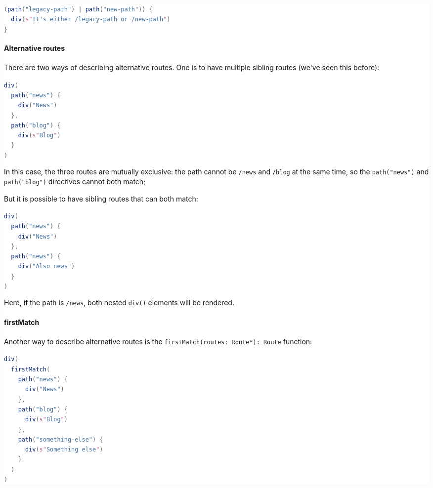 ```scala
(path("legacy-path") | path("new-path")) {
  div(s"It's either /legacy-path or /new-path")
}
```

#### Alternative routes

There are two ways of describing alternative routes. One is to have multiple sibling routes (we've seen this before):

```scala
div(
  path("news") {
    div("News")
  },
  path("blog") {
    div(s"Blog")
  }
)
```

In this case, the three routes are mutually exclusive: the path cannot be `/news` and `/blog` at the same time, so
the `path("news")` and `path("blog")` directives cannot both match;

But it is possible to have sibling routes that can both match:

```scala
div(
  path("news") {
    div("News")
  },
  path("news") {
    div("Also news")
  }
)
```

Here, if the path is `/news`, both nested `div()` elements will be rendered.

#### firstMatch

Another way to describe alternative routes is the `firstMatch(routes: Route*): Route` function:

```scala
div(
  firstMatch(
    path("news") {
      div("News")
    },
    path("blog") {
      div(s"Blog")
    },
    path("something-else") {
      div(s"Something else")
    }
  )
)
```
